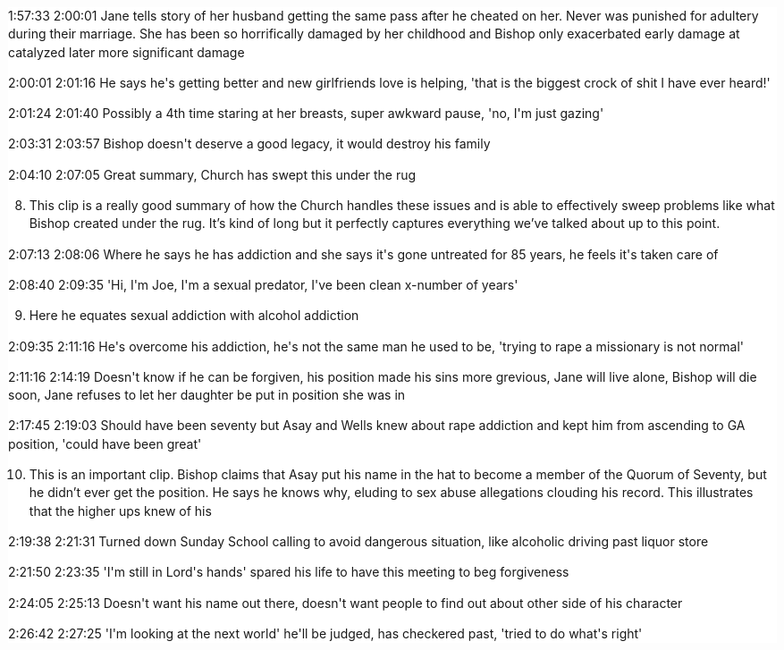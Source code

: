 1:57:33 2:00:01 Jane tells story of her husband getting the same pass
after he cheated on her. Never was punished for adultery during their
marriage. She has been so horrifically damaged by her childhood and
Bishop only exacerbated early damage at catalyzed later more significant
damage

2:00:01 2:01:16 He says he's getting better and new girlfriends love is
helping, 'that is the biggest crock of shit I have ever heard\!'

2:01:24 2:01:40 Possibly a 4th time staring at her breasts, super
awkward pause, 'no, I'm just gazing'

2:03:31 2:03:57 Bishop doesn't deserve a good legacy, it would destroy
his family

2:04:10 2:07:05 Great summary, Church has swept this under the rug

8)  This clip is a really good summary of how the Church handles these
    issues and is able to effectively sweep problems like what Bishop
    created under the rug. It’s kind of long but it perfectly captures
    everything we’ve talked about up to this point.

2:07:13 2:08:06 Where he says he has addiction and she says it's gone
untreated for 85 years, he feels it's taken care of

2:08:40 2:09:35 'Hi, I'm Joe, I'm a sexual predator, I've been clean
x-number of years'

9)  Here he equates sexual addiction with alcohol addiction

2:09:35 2:11:16 He's overcome his addiction, he's not the same man he
used to be, 'trying to rape a missionary is not normal'

2:11:16 2:14:19 Doesn't know if he can be forgiven, his position made
his sins more grevious, Jane will live alone, Bishop will die soon, Jane
refuses to let her daughter be put in position she was in

2:17:45 2:19:03 Should have been seventy but Asay and Wells knew about
rape addiction and kept him from ascending to GA position, 'could have
been great'

10) This is an important clip. Bishop claims that Asay put his name in
    the hat to become a member of the Quorum of Seventy, but he didn’t
    ever get the position. He says he knows why, eluding to sex abuse
    allegations clouding his record. This illustrates that the higher
    ups knew of his

2:19:38 2:21:31 Turned down Sunday School calling to avoid dangerous
situation, like alcoholic driving past liquor store

2:21:50 2:23:35 'I'm still in Lord's hands' spared his life to have this
meeting to beg forgiveness

2:24:05 2:25:13 Doesn't want his name out there, doesn't want people to
find out about other side of his character

2:26:42 2:27:25 'I'm looking at the next world' he'll be judged, has
checkered past, 'tried to do what's right'

